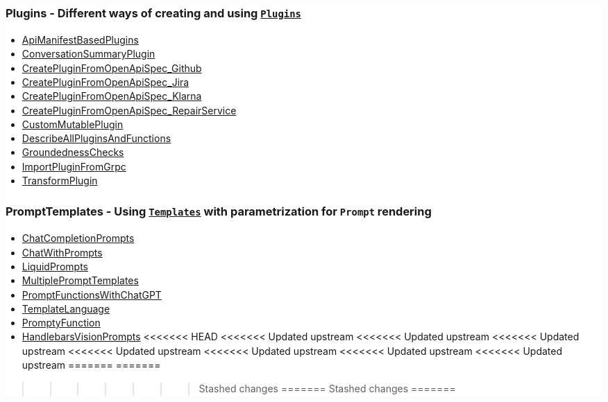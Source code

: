 ### Plugins - Different ways of creating and using [`Plugins`](https://github.com/microsoft/semantic-kernel/blob/main/dotnet/src/SemanticKernel.Abstractions/Functions/KernelPlugin.cs)

- [ApiManifestBasedPlugins](https://github.com/microsoft/semantic-kernel/blob/main/dotnet/samples/Concepts/Plugins/ApiManifestBasedPlugins.cs)
- [ConversationSummaryPlugin](https://github.com/microsoft/semantic-kernel/blob/main/dotnet/samples/Concepts/Plugins/ConversationSummaryPlugin.cs)
- [CreatePluginFromOpenApiSpec_Github](https://github.com/microsoft/semantic-kernel/blob/main/dotnet/samples/Concepts/Plugins/CreatePluginFromOpenApiSpec_Github.cs)
- [CreatePluginFromOpenApiSpec_Jira](https://github.com/microsoft/semantic-kernel/blob/main/dotnet/samples/Concepts/Plugins/CreatePluginFromOpenApiSpec_Jira.cs)
- [CreatePluginFromOpenApiSpec_Klarna](https://github.com/microsoft/semantic-kernel/blob/main/dotnet/samples/Concepts/Plugins/CreatePluginFromOpenApiSpec_Klarna.cs)
- [CreatePluginFromOpenApiSpec_RepairService](https://github.com/microsoft/semantic-kernel/blob/main/dotnet/samples/Concepts/Plugins/CreatePluginFromOpenApiSpec_RepairService.cs)
- [CustomMutablePlugin](https://github.com/microsoft/semantic-kernel/blob/main/dotnet/samples/Concepts/Plugins/CustomMutablePlugin.cs)
- [DescribeAllPluginsAndFunctions](https://github.com/microsoft/semantic-kernel/blob/main/dotnet/samples/Concepts/Plugins/DescribeAllPluginsAndFunctions.cs)
- [GroundednessChecks](https://github.com/microsoft/semantic-kernel/blob/main/dotnet/samples/Concepts/Plugins/GroundednessChecks.cs)
- [ImportPluginFromGrpc](https://github.com/microsoft/semantic-kernel/blob/main/dotnet/samples/Concepts/Plugins/ImportPluginFromGrpc.cs)
- [TransformPlugin](https://github.com/microsoft/semantic-kernel/blob/main/dotnet/samples/Concepts/Plugins/TransformPlugin.cs)

### PromptTemplates - Using [`Templates`](https://github.com/microsoft/semantic-kernel/blob/main/dotnet/src/SemanticKernel.Abstractions/PromptTemplate/IPromptTemplate.cs) with parametrization for `Prompt` rendering

- [ChatCompletionPrompts](https://github.com/microsoft/semantic-kernel/blob/main/dotnet/samples/Concepts/PromptTemplates/ChatCompletionPrompts.cs)
- [ChatWithPrompts](https://github.com/microsoft/semantic-kernel/blob/main/dotnet/samples/Concepts/PromptTemplates/ChatWithPrompts.cs)
- [LiquidPrompts](https://github.com/microsoft/semantic-kernel/blob/main/dotnet/samples/Concepts/PromptTemplates/LiquidPrompts.cs)
- [MultiplePromptTemplates](https://github.com/microsoft/semantic-kernel/blob/main/dotnet/samples/Concepts/PromptTemplates/MultiplePromptTemplates.cs)
- [PromptFunctionsWithChatGPT](https://github.com/microsoft/semantic-kernel/blob/main/dotnet/samples/Concepts/PromptTemplates/PromptFunctionsWithChatGPT.cs)
- [TemplateLanguage](https://github.com/microsoft/semantic-kernel/blob/main/dotnet/samples/Concepts/PromptTemplates/TemplateLanguage.cs)
- [PromptyFunction](https://github.com/microsoft/semantic-kernel/blob/main/dotnet/samples/Concepts/PromptTemplates/PromptyFunction.cs)
- [HandlebarsVisionPrompts](https://github.com/microsoft/semantic-kernel/blob/main/dotnet/samples/Concepts/PromptTemplates/HandlebarsVisionPrompts.cs)
<<<<<<< HEAD
<<<<<<< Updated upstream
<<<<<<< Updated upstream
<<<<<<< Updated upstream
<<<<<<< Updated upstream
<<<<<<< Updated upstream
<<<<<<< Updated upstream
<<<<<<< Updated upstream
=======
=======
>>>>>>> Stashed changes
=======
>>>>>>> Stashed changes
=======